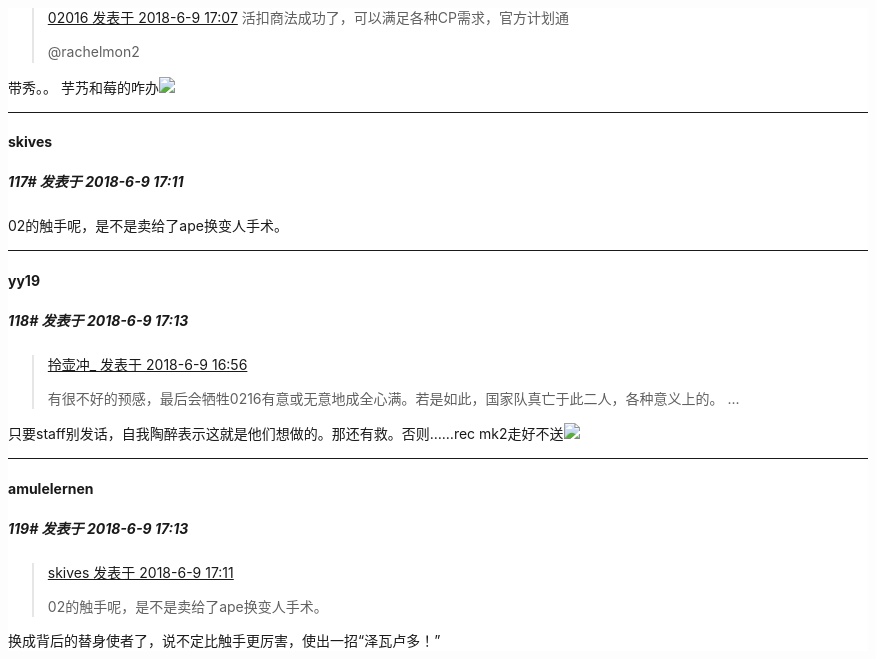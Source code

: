 
<blockquote><a href="httphttps://bbs.saraba1st.com/2b/forum.php?mod=redirect&amp;goto=findpost&amp;pid=39927311&amp;ptid=1706960" target="_blank">02016 发表于 2018-6-9 17:07</a>
活扣商法成功了，可以满足各种CP需求，官方计划通

@rachelmon2</blockquote>
带秀。。
芋艿和莓的咋办<img src="https://static.saraba1st.com/image/smiley/face2017/037.png" referrerpolicy="no-referrer">







*****

####  skives  
##### 117#       发表于 2018-6-9 17:11




02的触手呢，是不是卖给了ape换变人手术。







*****

####  yy19  
##### 118#       发表于 2018-6-9 17:13


<blockquote><a href="httphttps://bbs.saraba1st.com/2b/forum.php?mod=redirect&amp;goto=findpost&amp;pid=39927222&amp;ptid=1706960" target="_blank">拎壶冲_ 发表于 2018-6-9 16:56</a>

有很不好的预感，最后会牺牲0216有意或无意地成全心满。若是如此，国家队真亡于此二人，各种意义上的。 ...</blockquote>
只要staff别发话，自我陶醉表示这就是他们想做的。那还有救。否则……rec mk2走好不送<img src="https://static.saraba1st.com/image/smiley/face2017/145.png" referrerpolicy="no-referrer">







*****

####  amulelernen  
##### 119#       发表于 2018-6-9 17:13


<blockquote><a href="httphttps://bbs.saraba1st.com/2b/forum.php?mod=redirect&amp;goto=findpost&amp;pid=39927349&amp;ptid=1706960" target="_blank">skives 发表于 2018-6-9 17:11</a>

02的触手呢，是不是卖给了ape换变人手术。</blockquote>
换成背后的替身使者了，说不定比触手更厉害，使出一招“泽瓦卢多！”





